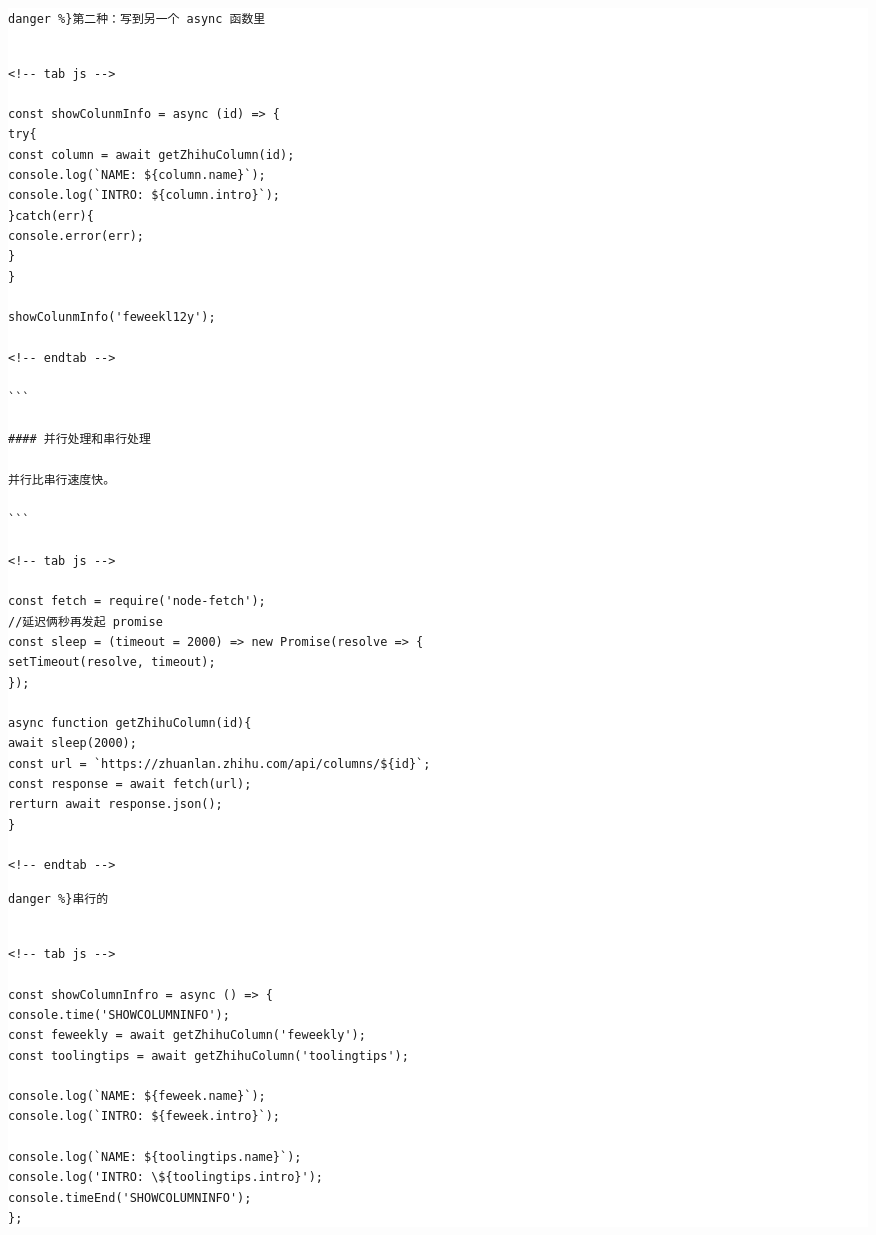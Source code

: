 `danger %}第二种：写到另一个 async 函数里`

````

<!-- tab js -->

const showColunmInfo = async (id) => {
try{
const column = await getZhihuColumn(id);
console.log(`NAME: ${column.name}`);
console.log(`INTRO: ${column.intro}`);
}catch(err){
console.error(err);
}
}

showColunmInfo('feweekl12y');

<!-- endtab -->

```

#### 并行处理和串行处理

并行比串行速度快。

```

<!-- tab js -->

const fetch = require('node-fetch');
//延迟俩秒再发起 promise
const sleep = (timeout = 2000) => new Promise(resolve => {
setTimeout(resolve, timeout);
});

async function getZhihuColumn(id){
await sleep(2000);
const url = `https://zhuanlan.zhihu.com/api/columns/${id}`;
const response = await fetch(url);
rerturn await response.json();
}

<!-- endtab -->

````

`danger %}串行的`

```

<!-- tab js -->

const showColumnInfro = async () => {
console.time('SHOWCOLUMNINFO');
const feweekly = await getZhihuColumn('feweekly');
const toolingtips = await getZhihuColumn('toolingtips');

console.log(`NAME: ${feweek.name}`);
console.log(`INTRO: ${feweek.intro}`);

console.log(`NAME: ${toolingtips.name}`);
console.log('INTRO: \${toolingtips.intro}');
console.timeEnd('SHOWCOLUMNINFO');
};

```